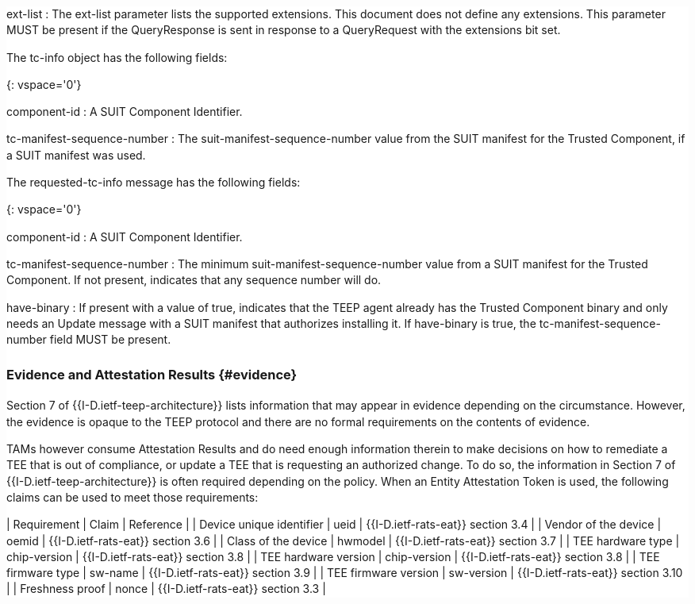 ext-list
: The ext-list parameter lists the supported extensions. This document does not
  define any extensions.  This parameter MUST be present if the
  QueryResponse is sent in response to a QueryRequest with the
  extensions bit set.

The tc-info object has the following fields:

{: vspace='0'}

component-id
: A SUIT Component Identifier.

tc-manifest-sequence-number
: The suit-manifest-sequence-number value from the SUIT manifest for the Trusted Component,
  if a SUIT manifest was used.

The requested-tc-info message has the following fields:

{: vspace='0'}

component-id
: A SUIT Component Identifier.

tc-manifest-sequence-number
: The minimum suit-manifest-sequence-number value from a SUIT manifest for
  the Trusted Component.  If not present, indicates that any sequence number will do.

have-binary
: If present with a value of true, indicates that the TEEP agent already has
  the Trusted Component binary and only needs an Update message with a SUIT manifest
  that authorizes installing it.  If have-binary is true, the
  tc-manifest-sequence-number field MUST be present.

### Evidence and Attestation Results {#evidence}

Section 7 of {{I-D.ietf-teep-architecture}} lists information that may appear
in evidence depending on the circumstance.  However, the evidence is
opaque to the TEEP protocol and there are no formal requirements on the contents
of evidence.

TAMs however consume Attestation Results and do need enough information therein to
make decisions on how to remediate a TEE that is out of compliance, or update a TEE
that is requesting an authorized change.  To do so, the information in
Section 7 of {{I-D.ietf-teep-architecture}} is often required depending on the policy.
When an Entity
Attestation Token is used, the following claims can be used to meet those
requirements:

| Requirement  | Claim | Reference |
| Device unique identifier | ueid | {{I-D.ietf-rats-eat}} section 3.4 |
| Vendor of the device | oemid | {{I-D.ietf-rats-eat}} section 3.6 |
| Class of the device | hwmodel | {{I-D.ietf-rats-eat}} section 3.7 |
| TEE hardware type | chip-version | {{I-D.ietf-rats-eat}} section 3.8 |
| TEE hardware version | chip-version | {{I-D.ietf-rats-eat}} section 3.8 |
| TEE firmware type | sw-name | {{I-D.ietf-rats-eat}} section 3.9 |
| TEE firmware version | sw-version | {{I-D.ietf-rats-eat}} section 3.10 |
| Freshness proof | nonce | {{I-D.ietf-rats-eat}} section 3.3 |

